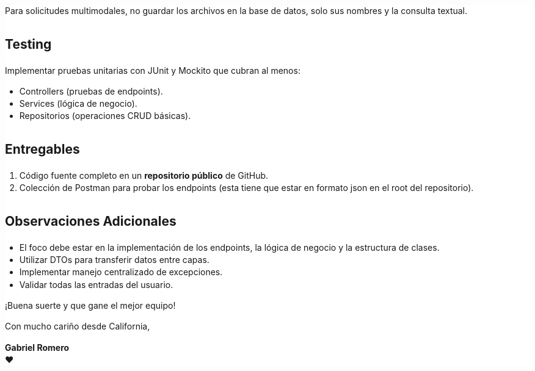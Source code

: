 Para solicitudes multimodales, no guardar los archivos en la base de datos, solo sus nombres y la consulta textual.

## Testing

Implementar pruebas unitarias con JUnit y Mockito que cubran al menos:

- Controllers (pruebas de endpoints).
- Services (lógica de negocio).
- Repositorios (operaciones CRUD básicas).

## Entregables

1. Código fuente completo en un **repositorio público** de GitHub.
2. Colección de Postman para probar los endpoints (esta tiene que estar en formato json en el root del repositorio).

## Observaciones Adicionales

- El foco debe estar en la implementación de los endpoints, la lógica de negocio y la estructura de clases.
- Utilizar DTOs para transferir datos entre capas.
- Implementar manejo centralizado de excepciones.
- Validar todas las entradas del usuario.

¡Buena suerte y que gane el mejor equipo!

Con mucho cariño desde California,

**Gabriel Romero**  
❤️

